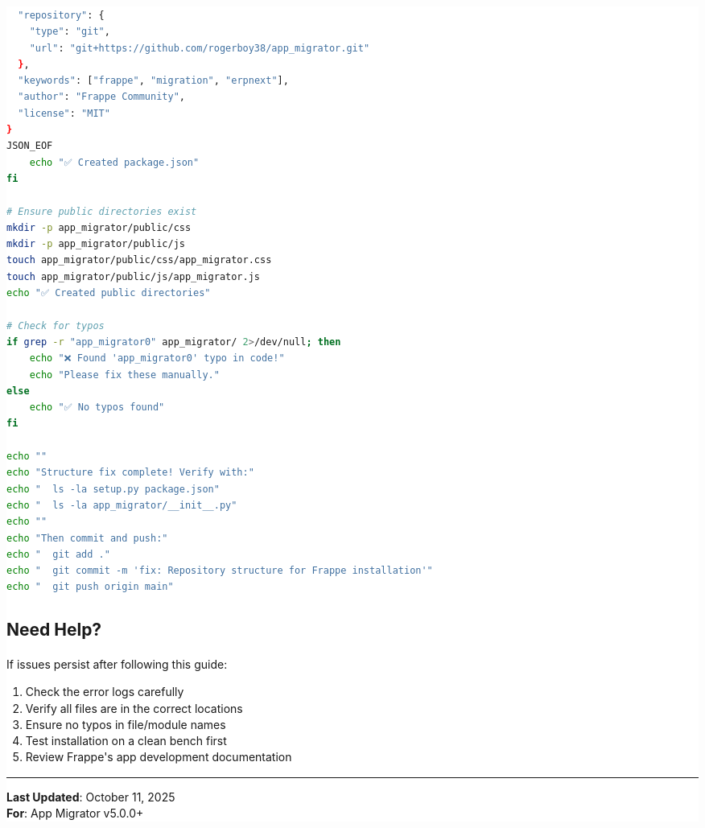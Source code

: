 ```bash
  "repository": {
    "type": "git",
    "url": "git+https://github.com/rogerboy38/app_migrator.git"
  },
  "keywords": ["frappe", "migration", "erpnext"],
  "author": "Frappe Community",
  "license": "MIT"
}
JSON_EOF
    echo "✅ Created package.json"
fi

# Ensure public directories exist
mkdir -p app_migrator/public/css
mkdir -p app_migrator/public/js
touch app_migrator/public/css/app_migrator.css
touch app_migrator/public/js/app_migrator.js
echo "✅ Created public directories"

# Check for typos
if grep -r "app_migrator0" app_migrator/ 2>/dev/null; then
    echo "❌ Found 'app_migrator0' typo in code!"
    echo "Please fix these manually."
else
    echo "✅ No typos found"
fi

echo ""
echo "Structure fix complete! Verify with:"
echo "  ls -la setup.py package.json"
echo "  ls -la app_migrator/__init__.py"
echo ""
echo "Then commit and push:"
echo "  git add ."
echo "  git commit -m 'fix: Repository structure for Frappe installation'"
echo "  git push origin main"
```

## Need Help?

If issues persist after following this guide:

1. Check the error logs carefully
2. Verify all files are in the correct locations
3. Ensure no typos in file/module names
4. Test installation on a clean bench first
5. Review Frappe's app development documentation

---

**Last Updated**: October 11, 2025  
**For**: App Migrator v5.0.0+
